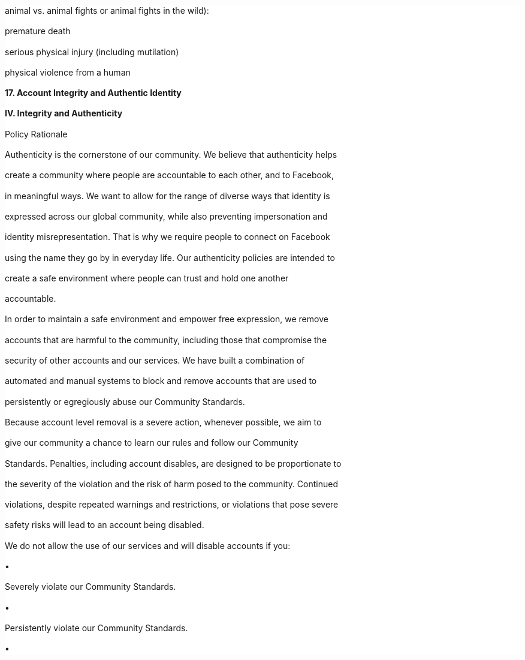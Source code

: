 animal vs. animal fights or animal fights in the wild): 

premature death 

serious physical injury (including mutilation) 

physical violence from a human 

 

 

**17. Account Integrity and Authentic Identity** 

**IV. Integrity and Authenticity** 

Policy Rationale 

Authenticity is the cornerstone of our community. We believe that authenticity helps 

create a community where people are accountable to each other, and to Facebook, 

in meaningful ways. We want to allow for the range of diverse ways that identity is 

expressed across our global community, while also preventing impersonation and 

identity misrepresentation. That is why we require people to connect on Facebook 

using the name they go by in everyday life. Our authenticity policies are intended to 

create a safe environment where people can trust and hold one another 

accountable. 

In order to maintain a safe environment and empower free expression, we remove 

accounts that are harmful to the community, including those that compromise the 

security of other accounts and our services. We have built a combination of 

automated and manual systems to block and remove accounts that are used to 

persistently or egregiously abuse our Community Standards. 

Because account level removal is a severe action, whenever possible, we aim to 

give our community a chance to learn our rules and follow our Community 

Standards. Penalties, including account disables, are designed to be proportionate to 

the severity of the violation and the risk of harm posed to the community. Continued 

violations, despite repeated warnings and restrictions, or violations that pose severe 

safety risks will lead to an account being disabled. 

We do not allow the use of our services and will disable accounts if you: 

• 

Severely violate our Community Standards. 

• 

Persistently violate our Community Standards. 

• 
